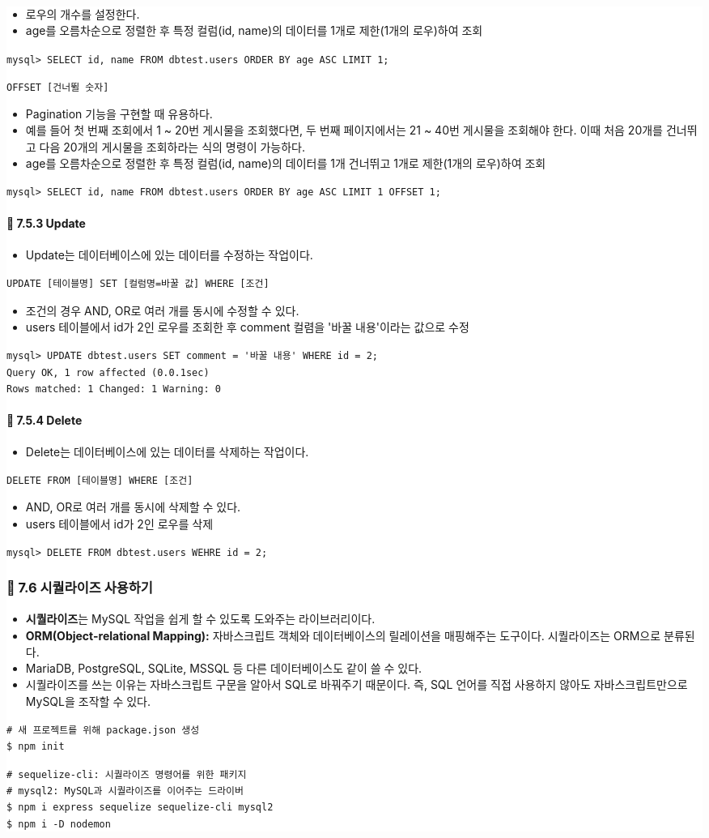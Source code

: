 - 로우의 개수를 설정한다.
- age를 오름차순으로 정렬한 후 특정 컬럼(id, name)의 데이터를 1개로 제한(1개의 로우)하여 조회

```shell
mysql> SELECT id, name FROM dbtest.users ORDER BY age ASC LIMIT 1;
```

`OFFSET [건너뛸 숫자]`

- Pagination 기능을 구현할 때 유용하다.
- 예를 들어 첫 번째 조회에서 1 ~ 20번 게시물을 조회했다면, 두 번째 페이지에서는 21 ~ 40번 게시물을 조회해야 한다. 이때 처음 20개를 건너뛰고 다음 20개의 게시물을 조회하라는 식의 명령이 가능하다.
- age를 오름차순으로 정렬한 후 특정 컬럼(id, name)의 데이터를 1개 건너뛰고 1개로 제한(1개의 로우)하여 조회

```shell
mysql> SELECT id, name FROM dbtest.users ORDER BY age ASC LIMIT 1 OFFSET 1;
```

#### 🔖 7.5.3 Update

- Update는 데이터베이스에 있는 데이터를 수정하는 작업이다.

`UPDATE [테이블명] SET [컬럼명=바꿀 값] WHERE [조건]`

- 조건의 경우 AND, OR로 여러 개를 동시에 수정할 수 있다.
- users 테이블에서 id가 2인 로우를 조회한 후 comment 컬렴을 '바꿀 내용'이라는 값으로 수정

```shell
mysql> UPDATE dbtest.users SET comment = '바꿀 내용' WHERE id = 2;
Query OK, 1 row affected (0.0.1sec)
Rows matched: 1 Changed: 1 Warning: 0
```

#### 🔖 7.5.4 Delete

- Delete는 데이터베이스에 있는 데이터를 삭제하는 작업이다.

`DELETE FROM [테이블명] WHERE [조건]`

- AND, OR로 여러 개를 동시에 삭제할 수 있다.
- users 테이블에서 id가 2인 로우를 삭제

```shell
mysql> DELETE FROM dbtest.users WEHRE id = 2;
```

### 📖 7.6 시퀄라이즈 사용하기

- **시퀄라이즈**는 MySQL 작업을 쉽게 할 수 있도록 도와주는 라이브러리이다.
- **ORM(Object-relational Mapping):** 자바스크립트 객체와 데이터베이스의 릴레이션을 매핑해주는 도구이다. 시퀄라이즈는 ORM으로 분류된다.
- MariaDB, PostgreSQL, SQLite, MSSQL 등 다른 데이터베이스도 같이 쓸 수 있다.
- 시퀄라이즈를 쓰는 이유는 자바스크립트 구문을 알아서 SQL로 바꿔주기 때문이다. 즉, SQL 언어를 직접 사용하지 않아도 자바스크립트만으로 MySQL을 조작할 수 있다.

```shell
# 새 프로젝트를 위해 package.json 생성
$ npm init
```

```shell
# sequelize-cli: 시퀄라이즈 명령어를 위한 패키지
# mysql2: MySQL과 시퀄라이즈를 이어주는 드라이버
$ npm i express sequelize sequelize-cli mysql2
$ npm i -D nodemon
```
